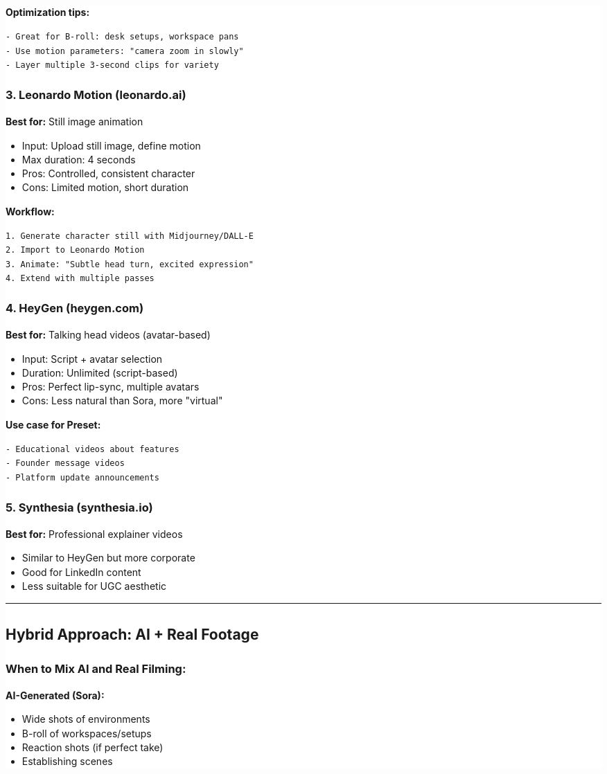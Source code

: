 **Optimization tips:**
```
- Great for B-roll: desk setups, workspace pans
- Use motion parameters: "camera zoom in slowly"
- Layer multiple 3-second clips for variety
```

### 3. **Leonardo Motion** (leonardo.ai)
**Best for:** Still image animation
- Input: Upload still image, define motion
- Max duration: 4 seconds
- Pros: Controlled, consistent character
- Cons: Limited motion, short duration

**Workflow:**
```
1. Generate character still with Midjourney/DALL-E
2. Import to Leonardo Motion
3. Animate: "Subtle head turn, excited expression"
4. Extend with multiple passes
```

### 4. **HeyGen** (heygen.com)
**Best for:** Talking head videos (avatar-based)
- Input: Script + avatar selection
- Duration: Unlimited (script-based)
- Pros: Perfect lip-sync, multiple avatars
- Cons: Less natural than Sora, more "virtual"

**Use case for Preset:**
```
- Educational videos about features
- Founder message videos
- Platform update announcements
```

### 5. **Synthesia** (synthesia.io)
**Best for:** Professional explainer videos
- Similar to HeyGen but more corporate
- Good for LinkedIn content
- Less suitable for UGC aesthetic

---

## Hybrid Approach: AI + Real Footage

### When to Mix AI and Real Filming:

**AI-Generated (Sora):**
- Wide shots of environments
- B-roll of workspaces/setups
- Reaction shots (if perfect take)
- Establishing scenes
